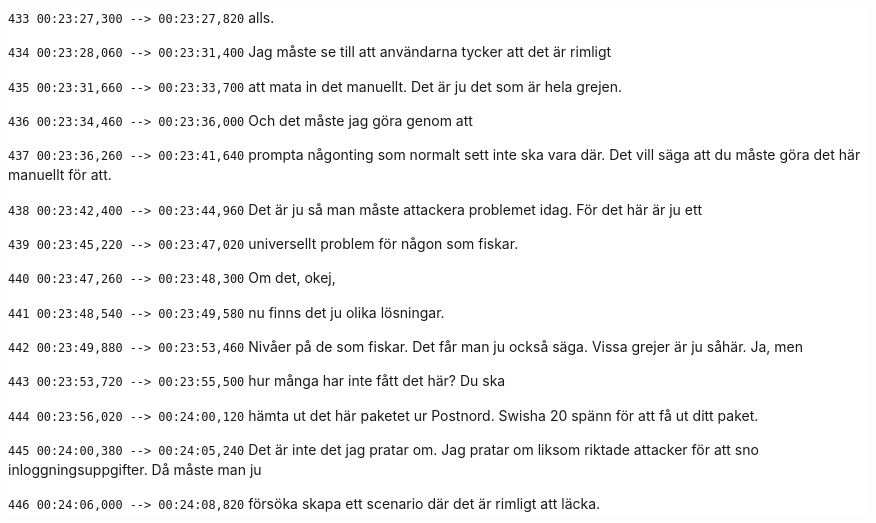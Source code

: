 

`433 00:23:27,300 --> 00:23:27,820`
alls.



`434 00:23:28,060 --> 00:23:31,400`
Jag måste se till att användarna tycker att det är rimligt



`435 00:23:31,660 --> 00:23:33,700`
att mata in det manuellt. Det är ju det som är hela grejen.



`436 00:23:34,460 --> 00:23:36,000`
Och det måste jag göra genom att



`437 00:23:36,260 --> 00:23:41,640`
prompta någonting som normalt sett inte ska vara där. Det vill säga att du måste göra det här manuellt för att.



`438 00:23:42,400 --> 00:23:44,960`
Det är ju så man måste attackera problemet idag. För det här är ju ett



`439 00:23:45,220 --> 00:23:47,020`
universellt problem för någon som fiskar.



`440 00:23:47,260 --> 00:23:48,300`
Om det, okej,



`441 00:23:48,540 --> 00:23:49,580`
nu finns det ju olika lösningar.



`442 00:23:49,880 --> 00:23:53,460`
Nivåer på de som fiskar. Det får man ju också säga. Vissa grejer är ju såhär. Ja, men



`443 00:23:53,720 --> 00:23:55,500`
hur många har inte fått det här? Du ska



`444 00:23:56,020 --> 00:24:00,120`
hämta ut det här paketet ur Postnord. Swisha 20 spänn för att få ut ditt paket.



`445 00:24:00,380 --> 00:24:05,240`
Det är inte det jag pratar om. Jag pratar om liksom riktade attacker för att sno inloggningsuppgifter. Då måste man ju



`446 00:24:06,000 --> 00:24:08,820`
försöka skapa ett scenario där det är rimligt att läcka.

